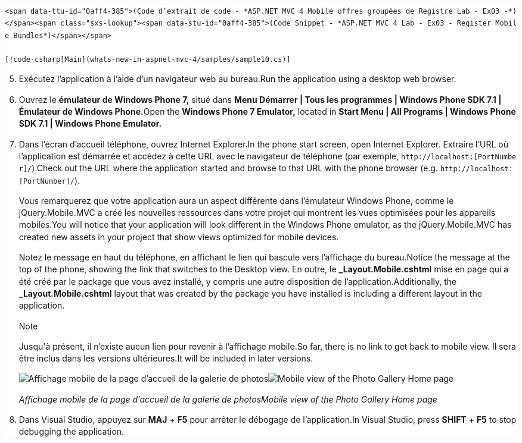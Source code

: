     <span data-ttu-id="0aff4-385">(Code d’extrait de code - *ASP.NET MVC 4 Mobile offres groupées de Registre Lab - Ex03 -*)</span><span class="sxs-lookup"><span data-stu-id="0aff4-385">(Code Snippet - *ASP.NET MVC 4 Lab - Ex03 - Register Mobile Bundles*)</span></span>

    [!code-csharp[Main](whats-new-in-aspnet-mvc-4/samples/sample10.cs)]
5. <span data-ttu-id="0aff4-386">Exécutez l’application à l’aide d’un navigateur web au bureau.</span><span class="sxs-lookup"><span data-stu-id="0aff4-386">Run the application using a desktop web browser.</span></span>
6. <span data-ttu-id="0aff4-387">Ouvrez le **émulateur de Windows Phone 7,** situé dans **Menu Démarrer | Tous les programmes | Windows Phone SDK 7.1 | Émulateur de Windows Phone.**</span><span class="sxs-lookup"><span data-stu-id="0aff4-387">Open the **Windows Phone 7 Emulator,** located in **Start Menu | All Programs | Windows Phone SDK 7.1 | Windows Phone Emulator.**</span></span>
7. <span data-ttu-id="0aff4-388">Dans l’écran d’accueil téléphone, ouvrez Internet Explorer.</span><span class="sxs-lookup"><span data-stu-id="0aff4-388">In the phone start screen, open Internet Explorer.</span></span> <span data-ttu-id="0aff4-389">Extraire l’URL où l’application est démarrée et accédez à cette URL avec le navigateur de téléphone (par exemple, `http://localhost:[PortNumber]/`).</span><span class="sxs-lookup"><span data-stu-id="0aff4-389">Check out the URL where the application started and browse to that URL with the phone browser (e.g. `http://localhost:[PortNumber]/`).</span></span>

    <span data-ttu-id="0aff4-390">Vous remarquerez que votre application aura un aspect différente dans l’émulateur Windows Phone, comme le jQuery.Mobile.MVC a créé les nouvelles ressources dans votre projet qui montrent les vues optimisées pour les appareils mobiles.</span><span class="sxs-lookup"><span data-stu-id="0aff4-390">You will notice that your application will look different in the Windows Phone emulator, as the jQuery.Mobile.MVC has created new assets in your project that show views optimized for mobile devices.</span></span>

    <span data-ttu-id="0aff4-391">Notez le message en haut du téléphone, en affichant le lien qui bascule vers l’affichage du bureau.</span><span class="sxs-lookup"><span data-stu-id="0aff4-391">Notice the message at the top of the phone, showing the link that switches to the Desktop view.</span></span> <span data-ttu-id="0aff4-392">En outre, le  **\_Layout.Mobile.cshtml** mise en page qui a été créé par le package que vous avez installé, y compris une autre disposition de l’application.</span><span class="sxs-lookup"><span data-stu-id="0aff4-392">Additionally, the **\_Layout.Mobile.cshtml** layout that was created by the package you have installed is including a different layout in the application.</span></span>

    > [!NOTE]
    > <span data-ttu-id="0aff4-393">Jusqu'à présent, il n’existe aucun lien pour revenir à l’affichage mobile.</span><span class="sxs-lookup"><span data-stu-id="0aff4-393">So far, there is no link to get back to mobile view.</span></span> <span data-ttu-id="0aff4-394">Il sera être inclus dans les versions ultérieures.</span><span class="sxs-lookup"><span data-stu-id="0aff4-394">It will be included in later versions.</span></span>

    <span data-ttu-id="0aff4-395">![Affichage mobile de la page d’accueil de la galerie de photos](whats-new-in-aspnet-mvc-4/_static/image24.png "affichage Mobile de la page d’accueil de la galerie de photos")</span><span class="sxs-lookup"><span data-stu-id="0aff4-395">![Mobile view of the Photo Gallery Home page](whats-new-in-aspnet-mvc-4/_static/image24.png "Mobile view of the Photo Gallery Home page")</span></span>

    <span data-ttu-id="0aff4-396">*Affichage mobile de la page d’accueil de la galerie de photos*</span><span class="sxs-lookup"><span data-stu-id="0aff4-396">*Mobile view of the Photo Gallery Home page*</span></span>
8. <span data-ttu-id="0aff4-397">Dans Visual Studio, appuyez sur **MAJ** + **F5** pour arrêter le débogage de l’application.</span><span class="sxs-lookup"><span data-stu-id="0aff4-397">In Visual Studio, press **SHIFT** + **F5** to stop debugging the application.</span></span>
